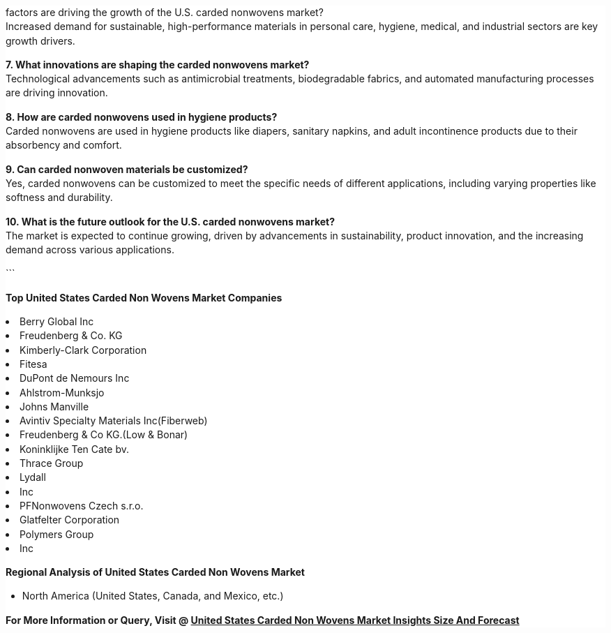 factors are driving the growth of the U.S. carded nonwovens market?</strong><br>Increased demand for sustainable, high-performance materials in personal care, hygiene, medical, and industrial sectors are key growth drivers.</p> <p><strong>7. What innovations are shaping the carded nonwovens market?</strong><br>Technological advancements such as antimicrobial treatments, biodegradable fabrics, and automated manufacturing processes are driving innovation.</p> <p><strong>8. How are carded nonwovens used in hygiene products?</strong><br>Carded nonwovens are used in hygiene products like diapers, sanitary napkins, and adult incontinence products due to their absorbency and comfort.</p> <p><strong>9. Can carded nonwoven materials be customized?</strong><br>Yes, carded nonwovens can be customized to meet the specific needs of different applications, including varying properties like softness and durability.</p> <p><strong>10. What is the future outlook for the U.S. carded nonwovens market?</strong><br>The market is expected to continue growing, driven by advancements in sustainability, product innovation, and the increasing demand across various applications.</p> ```</p><p><strong>Top United States Carded Non Wovens Market Companies</strong></p><div data-test-id=""><p><li>Berry Global Inc</li><li> Freudenberg & Co. KG</li><li> Kimberly-Clark Corporation</li><li> Fitesa</li><li> DuPont de Nemours Inc</li><li> Ahlstrom-Munksjo</li><li> Johns Manville</li><li> Avintiv Specialty Materials Inc(Fiberweb)</li><li> Freudenberg & Co KG.(Low & Bonar)</li><li> Koninklijke Ten Cate bv.</li><li> Thrace Group</li><li> Lydall</li><li> Inc</li><li> PFNonwovens Czech s.r.o.</li><li> Glatfelter Corporation</li><li> Polymers Group</li><li> Inc</li></p><div><strong>Regional Analysis of&nbsp;United States Carded Non Wovens Market</strong></div><ul><li dir="ltr"><p dir="ltr">North America&nbsp;(United States, Canada, and Mexico, etc.)</p></li></ul><p><strong>For More Information or Query, Visit @&nbsp;</strong><strong><a href="https://www.verifiedmarketreports.com/product/carded-non-wovens-market/?utm_source=Github&amp;utm_medium=219" target="_blank">United States Carded Non Wovens Market Insights Size And Forecast</a></strong></p></div>
